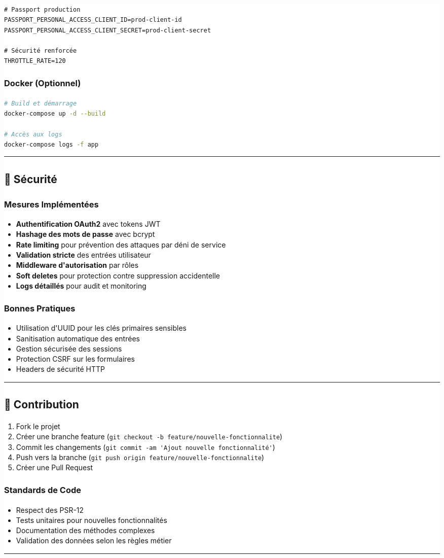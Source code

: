 ```env
# Passport production
PASSPORT_PERSONAL_ACCESS_CLIENT_ID=prod-client-id
PASSPORT_PERSONAL_ACCESS_CLIENT_SECRET=prod-client-secret

# Sécurité renforcée
THROTTLE_RATE=120
```

### Docker (Optionnel)
```bash
# Build et démarrage
docker-compose up -d --build

# Accès aux logs
docker-compose logs -f app
```

---

## 🔐 Sécurité

### Mesures Implémentées
- **Authentification OAuth2** avec tokens JWT
- **Hashage des mots de passe** avec bcrypt
- **Rate limiting** pour prévention des attaques par déni de service
- **Validation stricte** des entrées utilisateur
- **Middleware d'autorisation** par rôles
- **Soft deletes** pour protection contre suppression accidentelle
- **Logs détaillés** pour audit et monitoring

### Bonnes Pratiques
- Utilisation d'UUID pour les clés primaires sensibles
- Sanitisation automatique des entrées
- Gestion sécurisée des sessions
- Protection CSRF sur les formulaires
- Headers de sécurité HTTP

---

## 🤝 Contribution

1. Fork le projet
2. Créer une branche feature (`git checkout -b feature/nouvelle-fonctionnalite`)
3. Commit les changements (`git commit -am 'Ajout nouvelle fonctionnalité'`)
4. Push vers la branche (`git push origin feature/nouvelle-fonctionnalite`)
5. Créer une Pull Request

### Standards de Code
- Respect des PSR-12
- Tests unitaires pour nouvelles fonctionnalités
- Documentation des méthodes complexes
- Validation des données selon les règles métier

---